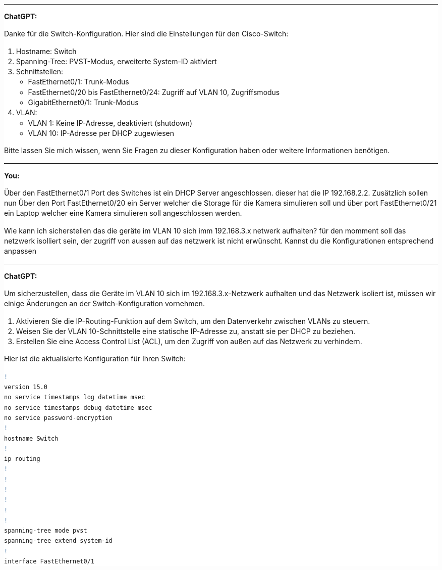 

* * *

**ChatGPT:**

Danke für die Switch-Konfiguration. Hier sind die Einstellungen für den Cisco-Switch:

1.  Hostname: Switch
2.  Spanning-Tree: PVST-Modus, erweiterte System-ID aktiviert
3.  Schnittstellen:
    *   FastEthernet0/1: Trunk-Modus
    *   FastEthernet0/20 bis FastEthernet0/24: Zugriff auf VLAN 10, Zugriffsmodus
    *   GigabitEthernet0/1: Trunk-Modus
4.  VLAN:
    *   VLAN 1: Keine IP-Adresse, deaktiviert (shutdown)
    *   VLAN 10: IP-Adresse per DHCP zugewiesen

Bitte lassen Sie mich wissen, wenn Sie Fragen zu dieser Konfiguration haben oder weitere Informationen benötigen.

* * *

**You:**

Über den FastEthernet0/1 Port des Switches ist ein DHCP Server angeschlossen. dieser hat die IP 192.168.2.2. 
Zusätzlich sollen nun Über den Port FastEthernet0/20 ein Server welcher die Storage für die Kamera simulieren soll  und über port FastEthernet0/21 ein Laptop welcher eine Kamera simulieren soll angeschlossen werden.

Wie kann ich sicherstellen das die geräte im VLAN 10 sich imm 192.168.3.x netwerk aufhalten? für den momment soll das netzwerk isolliert sein, der zugriff von aussen auf das netzwerk ist nicht erwünscht. Kannst du die Konfigurationen entsprechend anpassen

* * *

**ChatGPT:**

Um sicherzustellen, dass die Geräte im VLAN 10 sich im 192.168.3.x-Netzwerk aufhalten und das Netzwerk isoliert ist, müssen wir einige Änderungen an der Switch-Konfiguration vornehmen.

1.  Aktivieren Sie die IP-Routing-Funktion auf dem Switch, um den Datenverkehr zwischen VLANs zu steuern.
2.  Weisen Sie der VLAN 10-Schnittstelle eine statische IP-Adresse zu, anstatt sie per DHCP zu beziehen.
3.  Erstellen Sie eine Access Control List (ACL), um den Zugriff von außen auf das Netzwerk zu verhindern.

Hier ist die aktualisierte Konfiguration für Ihren Switch:

```diff
!
version 15.0
no service timestamps log datetime msec
no service timestamps debug datetime msec
no service password-encryption
!
hostname Switch
!
ip routing
!
!
!
!
!
!
spanning-tree mode pvst
spanning-tree extend system-id
!
interface FastEthernet0/1
```